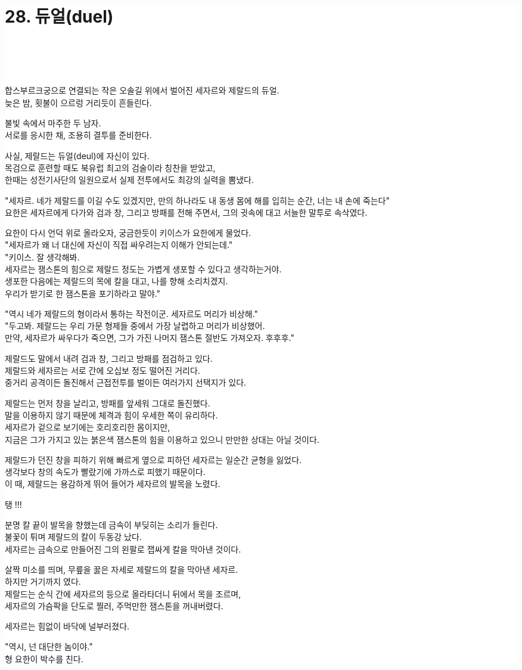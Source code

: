 # 28. 듀얼(duel)<br>
<br><br><br>

합스부르크궁으로 연결되는 작은 오솔길 위에서 벌어진 세자르와 제랄드의 듀얼. <br>
늦은 밤, 횟불이 으르렁 거리듯이 흔들린다. <br>

불빛 속에서 마주한 두 남자. <br>
서로를 응시한 채, 조용히 결투를 준비한다. <br>

사실, 제랄드는 듀얼(deul)에 자신이 있다.<br>
목검으로 훈련할 때도 북유럽 최고의 검술이라 칭찬을 받았고,<br>
한때는 성전기사단의 일원으로서 실제 전투에서도 최강의 실력을 뽐냈다.<br>

"세자르. 네가 제랄드를 이길 수도 있겠지만, 만의 하나라도 내 동생 몸에 해를 입히는 순간, 너는 내 손에 죽는다"<br>
요한은 세자르에게 다가와 검과 창, 그리고 방패를 전해 주면서, 그의 귓속에 대고 서늘한 말투로 속삭였다.<br>

요한이 다시 언덕 위로 올라오자, 궁금한듯이 키이스가 요한에게 물었다. <br>
"세자르가 왜 너 대신에 자신이 직접 싸우려는지 이해가 안되는데." <br>
"키이스. 잘 생각해봐. <br>
세자르는 잼스톤의 힘으로 제랄드 정도는 가볍게 생포할 수 있다고 생각하는거야. <br>
생포한 다음에는 제랄드의 목에 칼을 대고, 나를 향해 소리치겠지. <br>
우리가 받기로 한 잼스톤을 포기하라고 말야." <br>

"역시 네가 제랄드의 형이라서 통하는 작전이군. 세자르도 머리가 비상해."<br>
"두고봐. 제랄드는 우리 가문 형제들 중에서 가장 날렵하고 머리가 비상했어. <br>
만약, 세자르가 싸우다가 죽으면, 그가 가진 나머지 잼스톤 절반도 가져오자. 후후후." <br>

제랄드도 말에서 내려 검과 창, 그리고 방패를 점검하고 있다.<br>
제랄드와 세자르는 서로 간에 오십보 정도 떨어진 거리다.<br>
중거리 공격이든 돌진해서 근접전투를 벌이든 여러가지 선택지가 있다.<br>

제랄드는 먼저 창을 날리고, 방패를 앞세워 그대로 돌진했다.<br>
말을 이용하지 않기 때문에 체격과 힘이 우세한 쪽이 유리하다.<br>
세자르가 겉으로 보기에는 호리호리한 몸이지만, <br>
지금은 그가 가지고 있는 붉은색 잼스톤의 힘을 이용하고 있으니 만만한 상대는 아닐 것이다.<br>

제랄드가 던진 창을 피하기 위해 빠르게 옆으로 피하던 세자르는 일순간 균형을 잃었다.<br>
생각보다 창의 속도가 빨랐기에 가까스로 피했기 때문이다. <br>
이 때, 제랄드는 용감하게 뛰어 들어가 세자르의 발목을 노렸다.<br>

탱 !!!<br>

분명 칼 끝이 발목을 향했는데 금속이 부딪히는 소리가 들린다.<br>
불꽃이 튀며 제랄드의 칼이 두동강 났다.<br>
세자르는 금속으로 만들어진 그의 왼팔로 잽싸게 칼을 막아낸 것이다.<br>

살짝 미소를 띄며, 무릎을 꿇은 자세로 제랄드의 칼을 막아낸 세자르.<br>
하지만 거기까지 였다. <br>
제랄드는 순식 간에 세자르의 등으로 올라타더니 뒤에서 목을 조르며,<br>
세자르의 가슴팍을 단도로 찔러, 주먹만한 잼스톤을 꺼내버렸다.<br>

세자르는 힘없이 바닥에 널부러졌다.<br>

"역시, 넌 대단한 놈이야."<br>
형 요한이 박수를 친다.<br>
